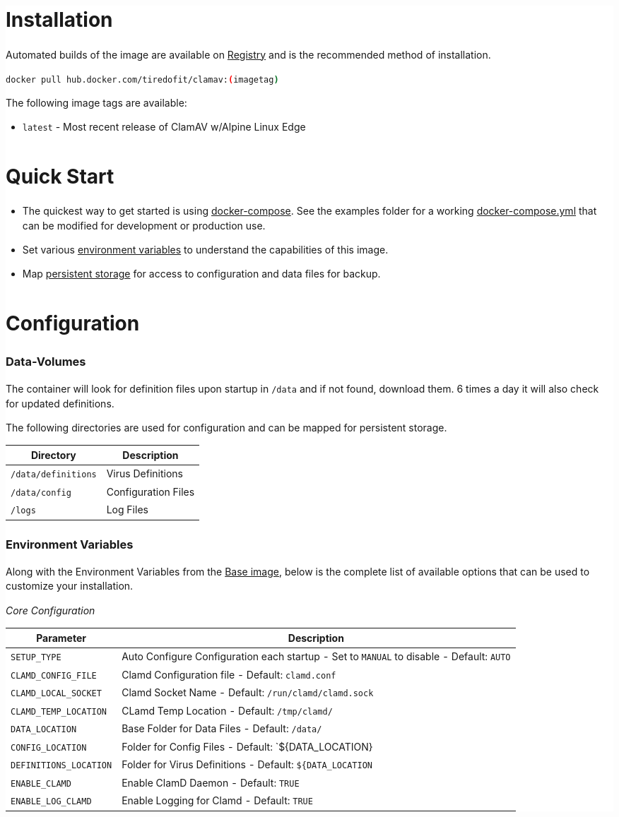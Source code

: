 
# Installation

Automated builds of the image are available on [Registry](https://hub.docker.com/r/tiredofit/clamav) and is the recommended method of installation.


```bash
docker pull hub.docker.com/tiredofit/clamav:(imagetag)
```

The following image tags are available:
* `latest` - Most recent release of ClamAV w/Alpine Linux Edge

# Quick Start

* The quickest way to get started is using [docker-compose](https://docs.docker.com/compose/). See the examples folder for a working [docker-compose.yml](examples/docker-compose.yml) that can be modified for development or production use.

* Set various [environment variables](#environment-variables) to understand the capabilities of this image.
* Map [persistent storage](#data-volumes) for access to configuration and data files for backup.


# Configuration

### Data-Volumes

The container will look for definition files upon startup in `/data` and if not found, download them. 6 times a day it will also check for updated definitions.

The following directories are used for configuration and can be mapped for persistent storage.

| Directory | Description |
|-----------|-------------|
| `/data/definitions` | Virus Definitions |
| `/data/config` | Configuration Files |
| `/logs` | Log Files |

### Environment Variables

Along with the Environment Variables from the [Base image](https://hub.docker.com/r/tiredofit/alpine), below is the complete list of available options that can be used to customize your installation.

*Core Configuration*

| Parameter | Description |
|-----------|-------------|
| `SETUP_TYPE` | Auto Configure Configuration each startup - Set to `MANUAL` to disable - Default: `AUTO` |
| `CLAMD_CONFIG_FILE` | Clamd Configuration file - Default: `clamd.conf` |
| `CLAMD_LOCAL_SOCKET` | Clamd Socket Name - Default: `/run/clamd/clamd.sock` |
| `CLAMD_TEMP_LOCATION` | CLamd Temp Location - Default: `/tmp/clamd/` |
| `DATA_LOCATION` | Base Folder for Data Files - Default: `/data/` |
| `CONFIG_LOCATION` | Folder for Config Files - Default: `${DATA_LOCATION}|/config/` |
| `DEFINITIONS_LOCATION` | Folder for Virus Definitions - Default: `${DATA_LOCATION` |definitions/` |
| `ENABLE_CLAMD` | Enable ClamD Daemon - Default: `TRUE` |
| `ENABLE_LOG_CLAMD` | Enable Logging for Clamd - Default: `TRUE` |